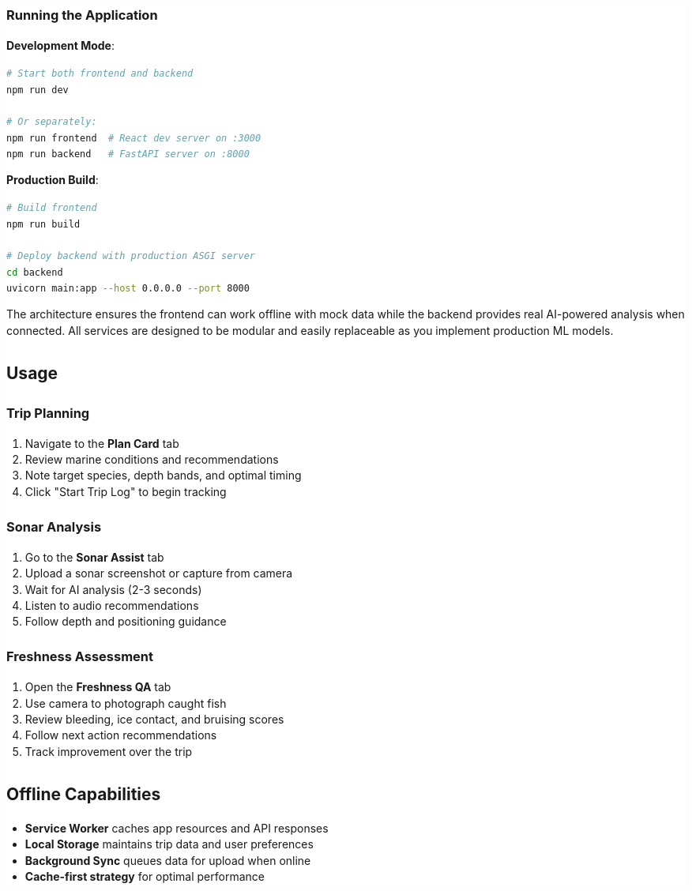 ### Running the Application

**Development Mode**:
```bash
# Start both frontend and backend
npm run dev

# Or separately:
npm run frontend  # React dev server on :3000
npm run backend   # FastAPI server on :8000
```

**Production Build**:
```bash
# Build frontend
npm run build

# Deploy backend with production ASGI server
cd backend
uvicorn main:app --host 0.0.0.0 --port 8000
```

The architecture ensures the frontend can work offline with mock data while the backend provides real AI-powered analysis when connected. All services are designed to be modular and easily replaceable as you implement production ML models.

## Usage

### Trip Planning
1. Navigate to the **Plan Card** tab
2. Review marine conditions and recommendations
3. Note target species, depth bands, and optimal timing
4. Click "Start Trip Log" to begin tracking

### Sonar Analysis
1. Go to the **Sonar Assist** tab
2. Upload a sonar screenshot or capture from camera
3. Wait for AI analysis (2-3 seconds)
4. Listen to audio recommendations
5. Follow depth and positioning guidance

### Freshness Assessment
1. Open the **Freshness QA** tab
2. Use camera to photograph caught fish
3. Review bleeding, ice contact, and bruising scores
4. Follow next action recommendations
5. Track improvement over the trip

## Offline Capabilities

- **Service Worker** caches app resources and API responses
- **Local Storage** maintains trip data and user preferences
- **Background Sync** queues data for upload when online
- **Cache-first strategy** for optimal performance
